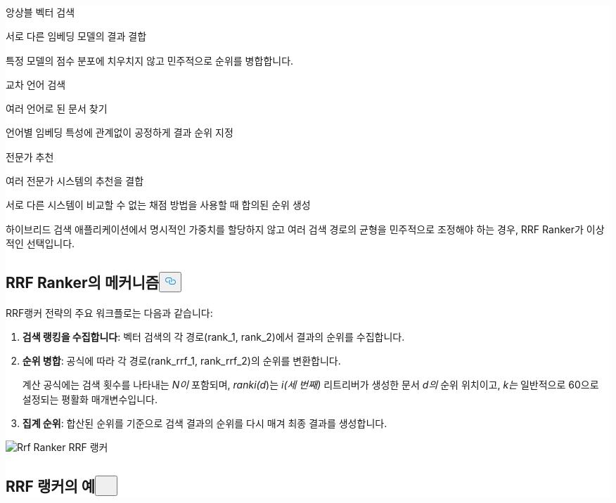    </tr>
   <tr>
     <td><p>앙상블 벡터 검색</p></td>
     <td><p>서로 다른 임베딩 모델의 결과 결합</p></td>
     <td><p>특정 모델의 점수 분포에 치우치지 않고 민주적으로 순위를 병합합니다.</p></td>
   </tr>
   <tr>
     <td><p>교차 언어 검색</p></td>
     <td><p>여러 언어로 된 문서 찾기</p></td>
     <td><p>언어별 임베딩 특성에 관계없이 공정하게 결과 순위 지정</p></td>
   </tr>
   <tr>
     <td><p>전문가 추천</p></td>
     <td><p>여러 전문가 시스템의 추천을 결합</p></td>
     <td><p>서로 다른 시스템이 비교할 수 없는 채점 방법을 사용할 때 합의된 순위 생성</p></td>
   </tr>
</table>
<p>하이브리드 검색 애플리케이션에서 명시적인 가중치를 할당하지 않고 여러 검색 경로의 균형을 민주적으로 조정해야 하는 경우, RRF Ranker가 이상적인 선택입니다.</p>
<h2 id="Mechanism-of-RRF-Ranker" class="common-anchor-header">RRF Ranker의 메커니즘<button data-href="#Mechanism-of-RRF-Ranker" class="anchor-icon" translate="no">
      <svg translate="no"
        aria-hidden="true"
        focusable="false"
        height="20"
        version="1.1"
        viewBox="0 0 16 16"
        width="16"
      >
        <path
          fill="#0092E4"
          fill-rule="evenodd"
          d="M4 9h1v1H4c-1.5 0-3-1.69-3-3.5S2.55 3 4 3h4c1.45 0 3 1.69 3 3.5 0 1.41-.91 2.72-2 3.25V8.59c.58-.45 1-1.27 1-2.09C10 5.22 8.98 4 8 4H4c-.98 0-2 1.22-2 2.5S3 9 4 9zm9-3h-1v1h1c1 0 2 1.22 2 2.5S13.98 12 13 12H9c-.98 0-2-1.22-2-2.5 0-.83.42-1.64 1-2.09V6.25c-1.09.53-2 1.84-2 3.25C6 11.31 7.55 13 9 13h4c1.45 0 3-1.69 3-3.5S14.5 6 13 6z"
        ></path>
      </svg>
    </button></h2><p>RRF랭커 전략의 주요 워크플로는 다음과 같습니다:</p>
<ol>
<li><p><strong>검색 랭킹을 수집합니다</strong>: 벡터 검색의 각 경로(rank_1, rank_2)에서 결과의 순위를 수집합니다.</p></li>
<li><p><strong>순위 병합</strong>: 공식에 따라 각 경로(rank_rrf_1, rank_rrf_2)의 순위를 변환합니다.</p>
<p>계산 공식에는 검색 횟수를 나타내는 <em>N이</em> 포함되며, <em>ranki</em><em>(d</em>)는 <em>i(세 번째)</em> 리트리버가 생성한 문서 <em>d의</em> 순위 위치이고, <em>k는</em> 일반적으로 60으로 설정되는 평활화 매개변수입니다.</p></li>
<li><p><strong>집계 순위</strong>: 합산된 순위를 기준으로 검색 결과의 순위를 다시 매겨 최종 결과를 생성합니다.</p></li>
</ol>
<p>
  
   <span class="img-wrapper"> <img translate="no" src="/docs/v2.6.x/assets/rrf-ranker.png" alt="Rrf Ranker" class="doc-image" id="rrf-ranker" />
   </span> <span class="img-wrapper"> <span>RRF 랭커</span> </span></p>
<h2 id="Example-of-RRF-Ranker" class="common-anchor-header">RRF 랭커의 예<button data-href="#Example-of-RRF-Ranker" class="anchor-icon" translate="no">
      <svg translate="no"
        aria-hidden="true"
        focusable="false"
        height="20"
        version="1.1"
        viewBox="0 0 16 16"
        width="16"
      >
        <path
          fill="#0092E4"
          fill-rule="evenodd"